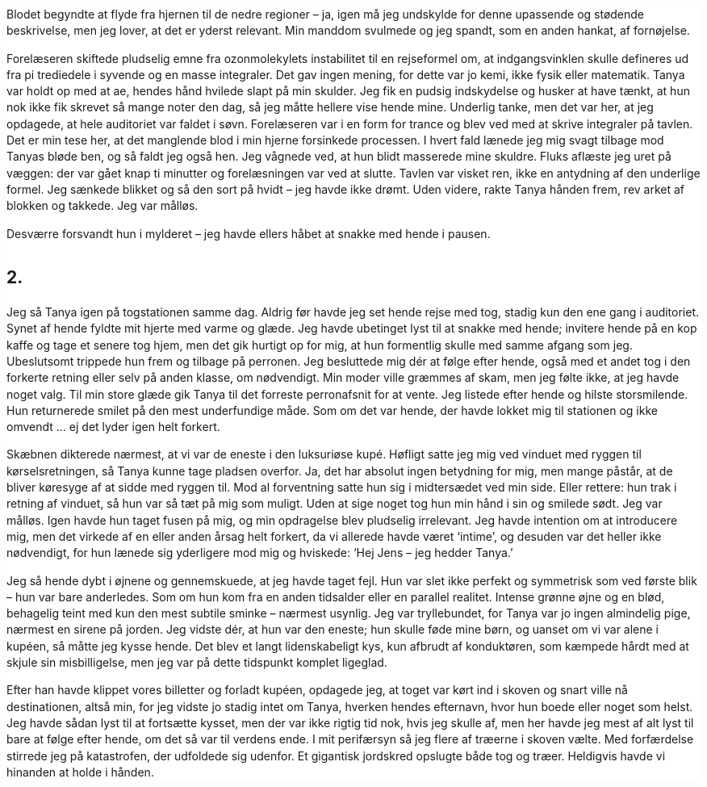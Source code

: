 Blodet begyndte at flyde fra hjernen til de nedre regioner – ja, igen må jeg undskylde for denne upassende og stødende beskrivelse, men jeg lover, at det er yderst relevant. Min manddom svulmede og jeg spandt, som en anden hankat, af fornøjelse.

Forelæseren skiftede pludselig emne fra ozonmolekylets instabilitet til en rejseformel om, at indgangsvinklen skulle defineres ud fra pi trediedele i syvende og en masse integraler. Det gav ingen mening, for dette var jo kemi, ikke fysik eller matematik. Tanya var holdt op med at ae, hendes hånd hvilede slapt på min skulder. Jeg fik en pudsig indskydelse og husker at have tænkt, at hun nok ikke fik skrevet så mange noter den dag, så jeg måtte hellere vise hende mine. Underlig tanke, men det var her, at jeg opdagede, at hele auditoriet var faldet i søvn. Forelæseren var i en form for trance og blev ved med at skrive integraler på tavlen. Det er min tese her, at det manglende blod i min hjerne forsinkede processen. I hvert fald lænede jeg mig svagt tilbage mod Tanyas bløde ben, og så faldt jeg også hen. Jeg vågnede ved, at hun blidt masserede mine skuldre. Fluks aflæste jeg uret på væggen: der var gået knap ti minutter og forelæsningen var ved at slutte. Tavlen var visket ren, ikke en antydning af den underlige formel. Jeg sænkede blikket og så den sort på hvidt – jeg havde ikke drømt. Uden videre, rakte Tanya hånden frem, rev arket af blokken og takkede. Jeg var målløs.

Desværre forsvandt hun i mylderet – jeg havde ellers håbet at snakke med hende i pausen.

## 2\.

Jeg så Tanya igen på togstationen samme dag. Aldrig før havde jeg set hende rejse med tog, stadig kun den ene gang i auditoriet. Synet af hende fyldte mit hjerte med varme og glæde. Jeg havde ubetinget lyst til at snakke med hende; invitere hende på en kop kaffe og tage et senere tog hjem, men det gik hurtigt op for mig, at hun formentlig skulle med samme afgang som jeg. Ubeslutsomt trippede hun frem og tilbage på perronen. Jeg besluttede mig dér at følge efter hende, også med et andet tog i den forkerte retning eller selv på anden klasse, om nødvendigt. Min moder ville græmmes af skam, men jeg følte ikke, at jeg havde noget valg. Til min store glæde gik Tanya til det forreste perronafsnit for at vente. Jeg listede efter hende og hilste storsmilende. Hun returnerede smilet på den mest underfundige måde. Som om det var hende, der havde lokket mig til stationen og ikke omvendt … ej det lyder igen helt forkert.

Skæbnen dikterede nærmest, at vi var de eneste i den luksuriøse kupé. Høfligt satte jeg mig ved vinduet med ryggen til kørselsretningen, så Tanya kunne tage pladsen overfor. Ja, det har absolut ingen betydning for mig, men mange påstår, at de bliver køresyge af at sidde med ryggen til. Mod al forventning satte hun sig i midtersædet ved min side. Eller rettere: hun trak i retning af vinduet, så hun var så tæt på mig som muligt. Uden at sige noget tog hun min hånd i sin og smilede sødt. Jeg var målløs. Igen havde hun taget fusen på mig, og min opdragelse blev pludselig irrelevant. Jeg havde intention om at introducere mig, men det virkede af en eller anden årsag helt forkert, da vi allerede havde været ‘intime’, og desuden var det heller ikke nødvendigt, for hun lænede sig yderligere mod mig og hviskede: ‘Hej Jens – jeg hedder Tanya.’

Jeg så hende dybt i øjnene og gennemskuede, at jeg havde taget fejl. Hun var slet ikke perfekt og symmetrisk som ved første blik – hun var bare anderledes. Som om hun kom fra en anden tidsalder eller en parallel realitet. Intense grønne øjne og en blød, behagelig teint med kun den mest subtile sminke – nærmest usynlig. Jeg var tryllebundet, for Tanya var jo ingen almindelig pige, nærmest en sirene på jorden. Jeg vidste dér, at hun var den eneste; hun skulle føde mine børn, og uanset om vi var alene i kupéen, så måtte jeg kysse hende. Det blev et langt lidenskabeligt kys, kun afbrudt af konduktøren, som kæmpede hårdt med at skjule sin misbilligelse, men jeg var på dette tidspunkt komplet ligeglad.

Efter han havde klippet vores billetter og forladt kupéen, opdagede jeg, at toget var kørt ind i skoven og snart ville nå destinationen, altså min, for jeg vidste jo stadig intet om Tanya, hverken hendes efternavn, hvor hun boede eller noget som helst. Jeg havde sådan lyst til at fortsætte kysset, men der var ikke rigtig tid nok, hvis jeg skulle af, men her havde jeg mest af alt lyst til bare at følge efter hende, om det så var til verdens ende. I mit perifærsyn så jeg flere af træerne i skoven vælte. Med forfærdelse stirrede jeg på katastrofen, der udfoldede sig udenfor. Et gigantisk jordskred opslugte både tog og træer. Heldigvis havde vi hinanden at holde i hånden.
